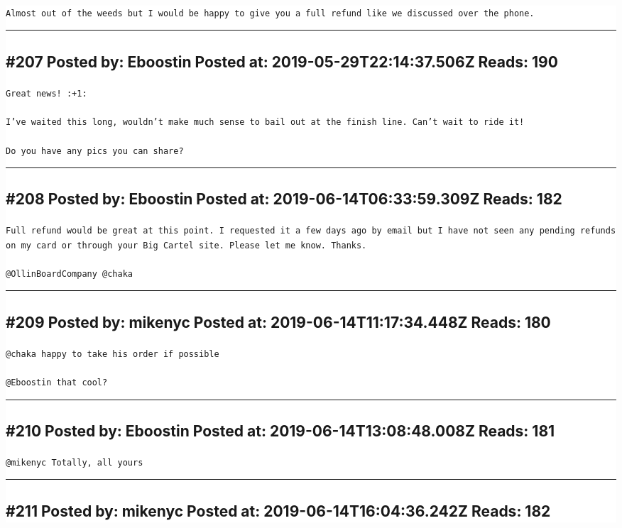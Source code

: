 ```
Almost out of the weeds but I would be happy to give you a full refund like we discussed over the phone.
```

---
## \#207 Posted by: Eboostin Posted at: 2019-05-29T22:14:37.506Z Reads: 190

```
Great news! :+1: 

I’ve waited this long, wouldn’t make much sense to bail out at the finish line. Can’t wait to ride it! 

Do you have any pics you can share?
```

---
## \#208 Posted by: Eboostin Posted at: 2019-06-14T06:33:59.309Z Reads: 182

```
Full refund would be great at this point. I requested it a few days ago by email but I have not seen any pending refunds on my card or through your Big Cartel site. Please let me know. Thanks. 

@OllinBoardCompany @chaka
```

---
## \#209 Posted by: mikenyc Posted at: 2019-06-14T11:17:34.448Z Reads: 180

```
@chaka happy to take his order if possible 

@Eboostin that cool?
```

---
## \#210 Posted by: Eboostin Posted at: 2019-06-14T13:08:48.008Z Reads: 181

```
@mikenyc Totally, all yours
```

---
## \#211 Posted by: mikenyc Posted at: 2019-06-14T16:04:36.242Z Reads: 182
